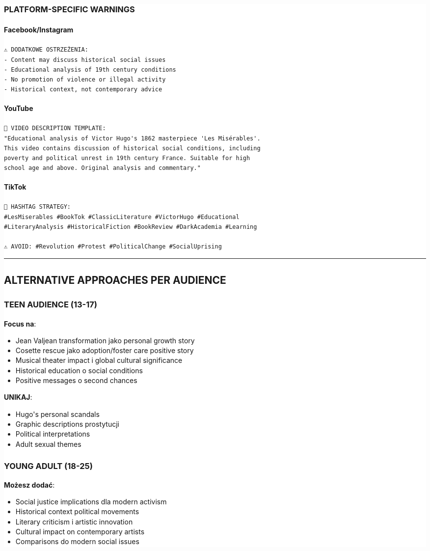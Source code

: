### PLATFORM-SPECIFIC WARNINGS

#### Facebook/Instagram
```
⚠️ DODATKOWE OSTRZEŻENIA:
- Content may discuss historical social issues
- Educational analysis of 19th century conditions
- No promotion of violence or illegal activity
- Historical context, not contemporary advice
```

#### YouTube
```
🎯 VIDEO DESCRIPTION TEMPLATE:
"Educational analysis of Victor Hugo's 1862 masterpiece 'Les Misérables'. 
This video contains discussion of historical social conditions, including 
poverty and political unrest in 19th century France. Suitable for high 
school age and above. Original analysis and commentary."
```

#### TikTok
```
📱 HASHTAG STRATEGY:
#LesMiserables #BookTok #ClassicLiterature #VictorHugo #Educational 
#LiteraryAnalysis #HistoricalFiction #BookReview #DarkAcademia #Learning

⚠️ AVOID: #Revolution #Protest #PoliticalChange #SocialUprising
```

---

## ALTERNATIVE APPROACHES PER AUDIENCE

### TEEN AUDIENCE (13-17)
**Focus na**:
- Jean Valjean transformation jako personal growth story
- Cosette rescue jako adoption/foster care positive story
- Musical theater impact i global cultural significance
- Historical education o social conditions
- Positive messages o second chances

**UNIKAJ**:
- Hugo's personal scandals
- Graphic descriptions prostytucji
- Political interpretations
- Adult sexual themes

### YOUNG ADULT (18-25)
**Możesz dodać**:
- Social justice implications dla modern activism
- Historical context political movements
- Literary criticism i artistic innovation
- Cultural impact on contemporary artists
- Comparisons do modern social issues
